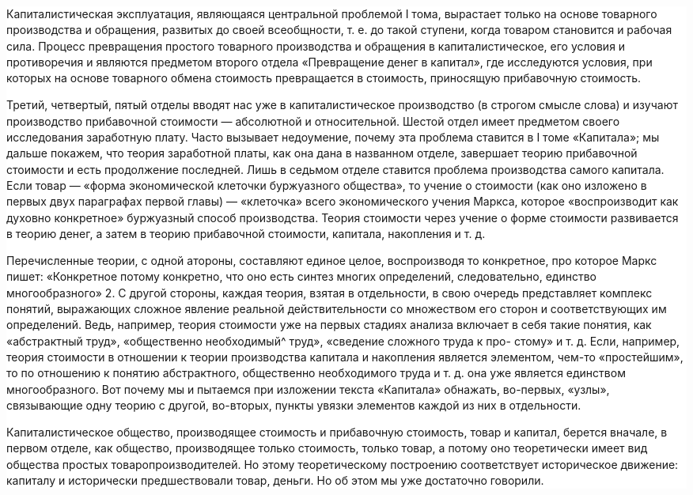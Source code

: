 Капиталистическая эксплуатация, являющаяся центральной
проблемой I тома, вырастает только на основе товарного производства
и обращения, развитых до своей всеобщности, т. е. до такой ступени,
когда товаром становится и рабочая сила. Процесс превращения
простого товарного производства и обращения в капиталистическое, его
условия и противоречия и являются предметом второго отдела
«Превращение денег в капитал», где исследуются условия, при которых
на основе товарного обмена стоимость превращается в стоимость,
приносящую прибавочную стоимость.

Третий, четвертый, пятый отделы вводят нас уже в
капиталистическое производство (в строгом смысле слова) и изучают производство
прибавочной стоимости — абсолютной и относительной. Шестой
отдел имеет предметом своего исследования заработную плату.
Часто вызывает недоумение, почему эта проблема ставится в I томе
«Капитала»; мы дальше покажем, что теория заработной платы,
как она дана в названном отделе, завершает теорию прибавочной
стоимости и есть продолжение последней. Лишь в седьмом отделе
ставится проблема производства самого капитала. Если товар —
«форма экономической клеточки буржуазного общества», то учение
о стоимости (как оно изложено в первых двух параграфах первой
главы) — «клеточка» всего экономического учения Маркса, которое
«воспроизводит как духовно конкретное» буржуазный способ
производства. Теория стоимости через учение о форме стоимости
развивается в теорию денег, а затем в теорию прибавочной стоимости,
капитала, накопления и т. д.

Перечисленные теории, с одной атороны, составляют единое
целое, воспроизводя то конкретное, про которое Маркс пишет:
«Конкретное потому конкретно, что оно есть синтез многих
определений, следовательно, единство многообразного» 2. С другой стороны,
каждая теория, взятая в отдельности, в свою очередь представляет
комплекс понятий, выражающих сложное явление реальной
действительности со множеством его сторон и соответствующих им
определений. Ведь, например, теория стоимости уже на первых стадиях
анализа включает в себя такие понятия, как «абстрактный труд»,
«общественно необходимый^ труд», «сведение сложного труда к про-
стому» и т. д. Если, например, теория стоимости в отношении к
теории производства капитала и накопления является элементом, чем-то
«простейшим», то по отношению к понятию абстрактного,
общественно необходимого труда и т. д. она уже является единством
многообразного. Вот почему мы и пытаемся при изложении текста
«Капитала» обнажать, во-первых, «узлы», связывающие одну теорию
с другой, во-вторых, пункты увязки элементов каждой из них в
отдельности.

Капиталистическое общество, производящее стоимость и
прибавочную стоимость, товар и капитал, берется вначале, в первом
отделе, как общество, производящее только стоимость, только товар,
а потому оно теоретически имеет вид общества простых
товаропроизводителей. Но этому теоретическому построению соответствует
историческое движение: капиталу и исторически предшествовали товар,
деньги. Но об этом мы уже достаточно говорили.
